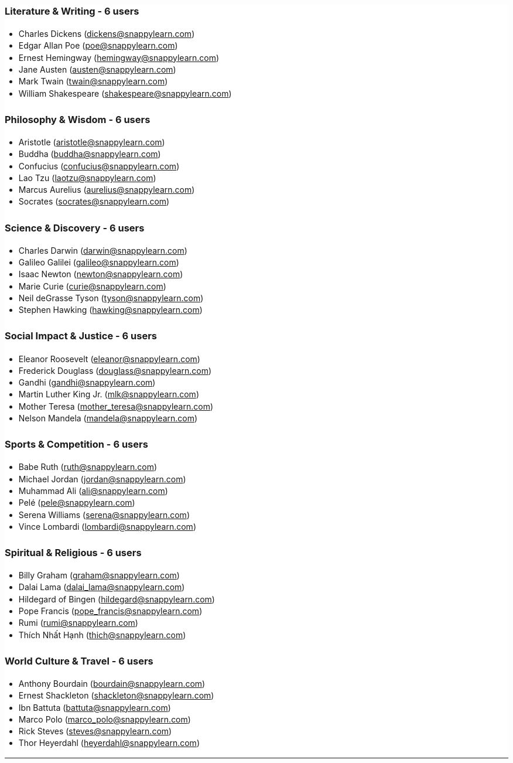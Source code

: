 ### Literature & Writing - 6 users
- Charles Dickens (dickens@snappylearn.com)
- Edgar Allan Poe (poe@snappylearn.com)
- Ernest Hemingway (hemingway@snappylearn.com)
- Jane Austen (austen@snappylearn.com)
- Mark Twain (twain@snappylearn.com)
- William Shakespeare (shakespeare@snappylearn.com)

### Philosophy & Wisdom - 6 users
- Aristotle (aristotle@snappylearn.com)
- Buddha (buddha@snappylearn.com)
- Confucius (confucius@snappylearn.com)
- Lao Tzu (laotzu@snappylearn.com)
- Marcus Aurelius (aurelius@snappylearn.com)
- Socrates (socrates@snappylearn.com)

### Science & Discovery - 6 users
- Charles Darwin (darwin@snappylearn.com)
- Galileo Galilei (galileo@snappylearn.com)
- Isaac Newton (newton@snappylearn.com)
- Marie Curie (curie@snappylearn.com)
- Neil deGrasse Tyson (tyson@snappylearn.com)
- Stephen Hawking (hawking@snappylearn.com)

### Social Impact & Justice - 6 users
- Eleanor Roosevelt (eleanor@snappylearn.com)
- Frederick Douglass (douglass@snappylearn.com)
- Gandhi (gandhi@snappylearn.com)
- Martin Luther King Jr. (mlk@snappylearn.com)
- Mother Teresa (mother_teresa@snappylearn.com)
- Nelson Mandela (mandela@snappylearn.com)

### Sports & Competition - 6 users
- Babe Ruth (ruth@snappylearn.com)
- Michael Jordan (jordan@snappylearn.com)
- Muhammad Ali (ali@snappylearn.com)
- Pelé (pele@snappylearn.com)
- Serena Williams (serena@snappylearn.com)
- Vince Lombardi (lombardi@snappylearn.com)

### Spiritual & Religious - 6 users
- Billy Graham (graham@snappylearn.com)
- Dalai Lama (dalai_lama@snappylearn.com)
- Hildegard of Bingen (hildegard@snappylearn.com)
- Pope Francis (pope_francis@snappylearn.com)
- Rumi (rumi@snappylearn.com)
- Thích Nhất Hạnh (thich@snappylearn.com)

### World Culture & Travel - 6 users
- Anthony Bourdain (bourdain@snappylearn.com)
- Ernest Shackleton (shackleton@snappylearn.com)
- Ibn Battuta (battuta@snappylearn.com)
- Marco Polo (marco_polo@snappylearn.com)
- Rick Steves (steves@snappylearn.com)
- Thor Heyerdahl (heyerdahl@snappylearn.com)

---